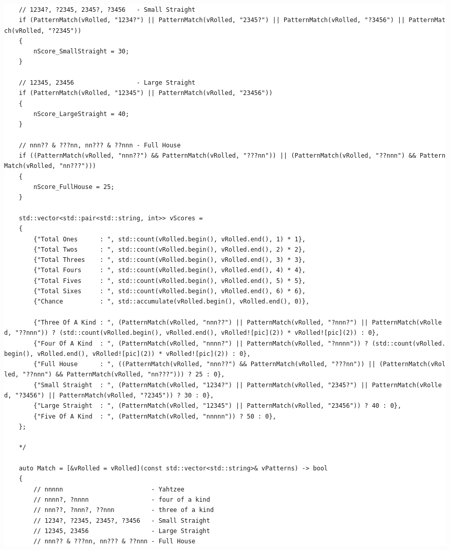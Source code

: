 		// 1234?, ?2345, 2345?, ?3456   - Small Straight
		if (PatternMatch(vRolled, "1234?") || PatternMatch(vRolled, "2345?") || PatternMatch(vRolled, "?3456") || PatternMatch(vRolled, "?2345"))
		{
			nScore_SmallStraight = 30;
		}

		// 12345, 23456                 - Large Straight
		if (PatternMatch(vRolled, "12345") || PatternMatch(vRolled, "23456"))
		{
			nScore_LargeStraight = 40;
		}

		// nnn?? & ???nn, nn??? & ??nnn - Full House
		if ((PatternMatch(vRolled, "nnn??") && PatternMatch(vRolled, "???nn")) || (PatternMatch(vRolled, "??nnn") && PatternMatch(vRolled, "nn???")))
		{
			nScore_FullHouse = 25;
		}

		std::vector<std::pair<std::string, int>> vScores =
		{
			{"Total Ones      : ", std::count(vRolled.begin(), vRolled.end(), 1) * 1},
			{"Total Twos      : ", std::count(vRolled.begin(), vRolled.end(), 2) * 2},
			{"Total Threes    : ", std::count(vRolled.begin(), vRolled.end(), 3) * 3},
			{"Total Fours     : ", std::count(vRolled.begin(), vRolled.end(), 4) * 4},
			{"Total Fives     : ", std::count(vRolled.begin(), vRolled.end(), 5) * 5},
			{"Total Sixes     : ", std::count(vRolled.begin(), vRolled.end(), 6) * 6},
			{"Chance          : ", std::accumulate(vRolled.begin(), vRolled.end(), 0)},

			{"Three Of A Kind : ", (PatternMatch(vRolled, "nnn??") || PatternMatch(vRolled, "?nnn?") || PatternMatch(vRolled, "??nnn")) ? (std::count(vRolled.begin(), vRolled.end(), vRolled![pic](2)) * vRolled![pic](2)) : 0},
			{"Four Of A Kind  : ", (PatternMatch(vRolled, "nnnn?") || PatternMatch(vRolled, "?nnnn")) ? (std::count(vRolled.begin(), vRolled.end(), vRolled![pic](2)) * vRolled![pic](2)) : 0},
			{"Full House      : ", ((PatternMatch(vRolled, "nnn??") && PatternMatch(vRolled, "???nn")) || (PatternMatch(vRolled, "??nnn") && PatternMatch(vRolled, "nn???"))) ? 25 : 0},
			{"Small Straight  : ", (PatternMatch(vRolled, "1234?") || PatternMatch(vRolled, "2345?") || PatternMatch(vRolled, "?3456") || PatternMatch(vRolled, "?2345")) ? 30 : 0},
			{"Large Straight  : ", (PatternMatch(vRolled, "12345") || PatternMatch(vRolled, "23456")) ? 40 : 0},
			{"Five Of A Kind  : ", (PatternMatch(vRolled, "nnnnn")) ? 50 : 0},
		};

		*/

		auto Match = [&vRolled = vRolled](const std::vector<std::string>& vPatterns) -> bool
		{
			// nnnnn                        - Yahtzee
			// nnnn?, ?nnnn                 - four of a kind
			// nnn??, ?nnn?, ??nnn          - three of a kind
			// 1234?, ?2345, 2345?, ?3456   - Small Straight
			// 12345, 23456                 - Large Straight
			// nnn?? & ???nn, nn??? & ??nnn - Full House
